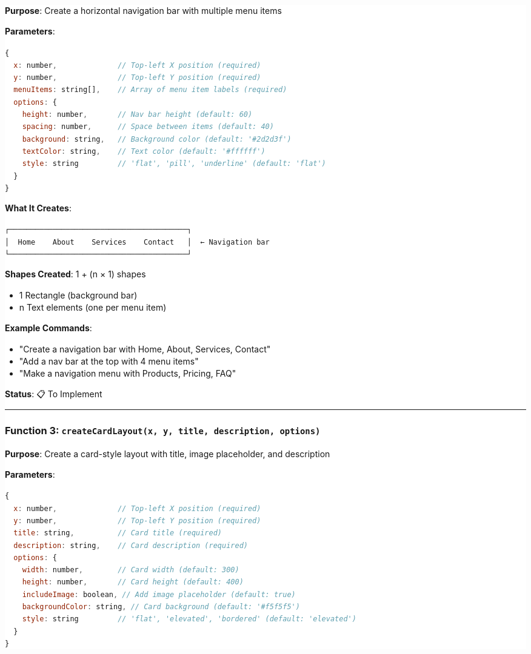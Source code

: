 **Purpose**: Create a horizontal navigation bar with multiple menu items

**Parameters**:
```javascript
{
  x: number,              // Top-left X position (required)
  y: number,              // Top-left Y position (required)
  menuItems: string[],    // Array of menu item labels (required)
  options: {
    height: number,       // Nav bar height (default: 60)
    spacing: number,      // Space between items (default: 40)
    background: string,   // Background color (default: '#2d2d3f')
    textColor: string,    // Text color (default: '#ffffff')
    style: string         // 'flat', 'pill', 'underline' (default: 'flat')
  }
}
```

**What It Creates**:
```
┌─────────────────────────────────────────┐
│  Home    About    Services    Contact   │  ← Navigation bar
└─────────────────────────────────────────┘
```

**Shapes Created**: 1 + (n × 1) shapes
- 1 Rectangle (background bar)
- n Text elements (one per menu item)

**Example Commands**:
- "Create a navigation bar with Home, About, Services, Contact"
- "Add a nav bar at the top with 4 menu items"
- "Make a navigation menu with Products, Pricing, FAQ"

**Status**: 📋 To Implement

---

### Function 3: `createCardLayout(x, y, title, description, options)`

**Purpose**: Create a card-style layout with title, image placeholder, and description

**Parameters**:
```javascript
{
  x: number,              // Top-left X position (required)
  y: number,              // Top-left Y position (required)
  title: string,          // Card title (required)
  description: string,    // Card description (required)
  options: {
    width: number,        // Card width (default: 300)
    height: number,       // Card height (default: 400)
    includeImage: boolean, // Add image placeholder (default: true)
    backgroundColor: string, // Card background (default: '#f5f5f5')
    style: string         // 'flat', 'elevated', 'bordered' (default: 'elevated')
  }
}
```
